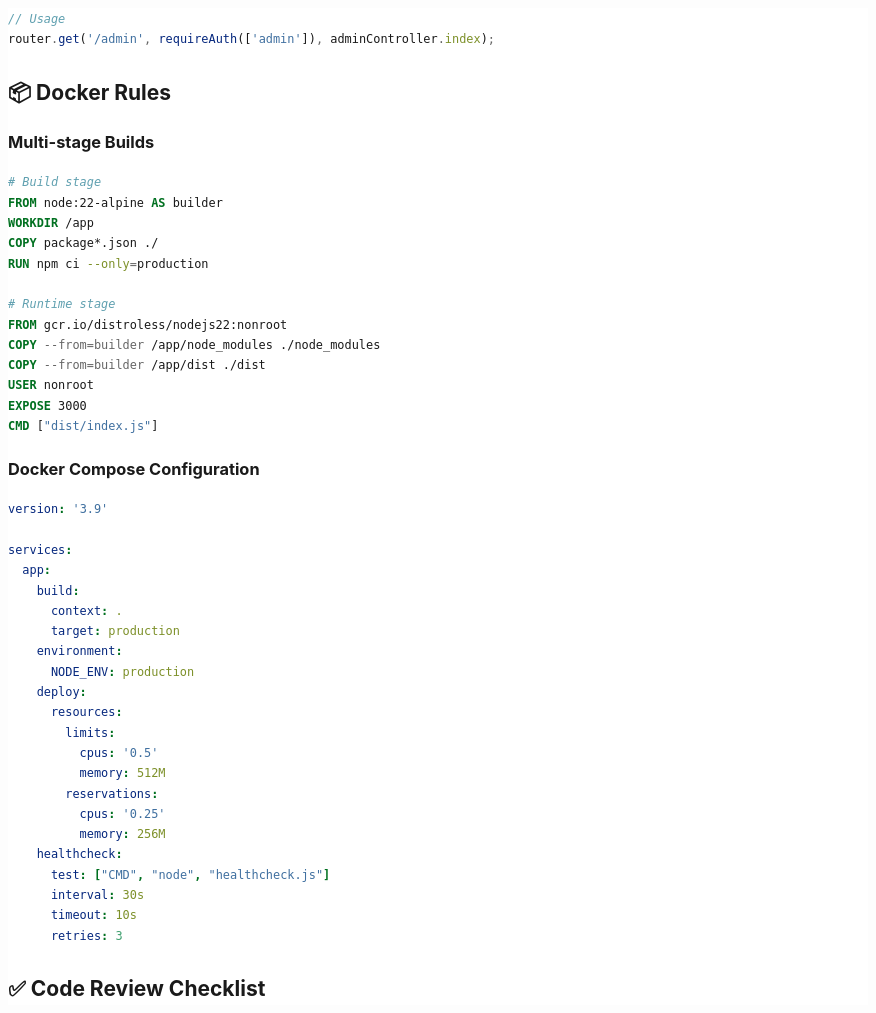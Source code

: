 ```typescript
// Usage
router.get('/admin', requireAuth(['admin']), adminController.index);
```

## 📦 Docker Rules

### Multi-stage Builds
```dockerfile
# Build stage
FROM node:22-alpine AS builder
WORKDIR /app
COPY package*.json ./
RUN npm ci --only=production

# Runtime stage
FROM gcr.io/distroless/nodejs22:nonroot
COPY --from=builder /app/node_modules ./node_modules
COPY --from=builder /app/dist ./dist
USER nonroot
EXPOSE 3000
CMD ["dist/index.js"]
```

### Docker Compose Configuration
```yaml
version: '3.9'

services:
  app:
    build:
      context: .
      target: production
    environment:
      NODE_ENV: production
    deploy:
      resources:
        limits:
          cpus: '0.5'
          memory: 512M
        reservations:
          cpus: '0.25'
          memory: 256M
    healthcheck:
      test: ["CMD", "node", "healthcheck.js"]
      interval: 30s
      timeout: 10s
      retries: 3
```

## ✅ Code Review Checklist
